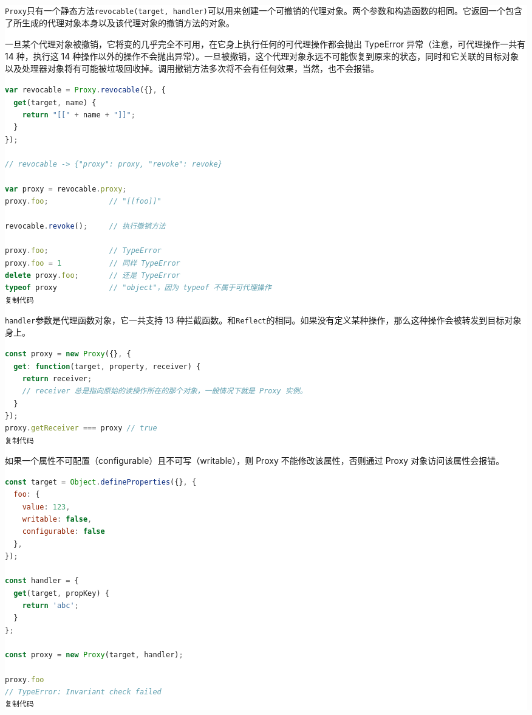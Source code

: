 `Proxy`只有一个静态方法`revocable(target, handler)`可以用来创建一个可撤销的代理对象。两个参数和构造函数的相同。它返回一个包含了所生成的代理对象本身以及该代理对象的撤销方法的对象。

一旦某个代理对象被撤销，它将变的几乎完全不可用，在它身上执行任何的可代理操作都会抛出 TypeError 异常（注意，可代理操作一共有 14 种，执行这 14 种操作以外的操作不会抛出异常）。一旦被撤销，这个代理对象永远不可能恢复到原来的状态，同时和它关联的目标对象以及处理器对象将有可能被垃圾回收掉。调用撤销方法多次将不会有任何效果，当然，也不会报错。

```javascript
var revocable = Proxy.revocable({}, {
  get(target, name) {
    return "[[" + name + "]]";
  }
});

// revocable -> {"proxy": proxy, "revoke": revoke}

var proxy = revocable.proxy;
proxy.foo;              // "[[foo]]"

revocable.revoke();     // 执行撤销方法

proxy.foo;              // TypeError
proxy.foo = 1           // 同样 TypeError
delete proxy.foo;       // 还是 TypeError
typeof proxy            // "object"，因为 typeof 不属于可代理操作
复制代码
```

`handler`参数是代理函数对象，它一共支持 13 种拦截函数。和`Reflect`的相同。如果没有定义某种操作，那么这种操作会被转发到目标对象身上。

```javascript
const proxy = new Proxy({}, {
  get: function(target, property, receiver) {
    return receiver;
    // receiver 总是指向原始的读操作所在的那个对象，一般情况下就是 Proxy 实例。
  }
});
proxy.getReceiver === proxy // true
复制代码
```

如果一个属性不可配置（configurable）且不可写（writable），则 Proxy 不能修改该属性，否则通过 Proxy 对象访问该属性会报错。

```javascript
const target = Object.defineProperties({}, {
  foo: {
    value: 123,
    writable: false,
    configurable: false
  },
});

const handler = {
  get(target, propKey) {
    return 'abc';
  }
};

const proxy = new Proxy(target, handler);

proxy.foo
// TypeError: Invariant check failed
复制代码
```
